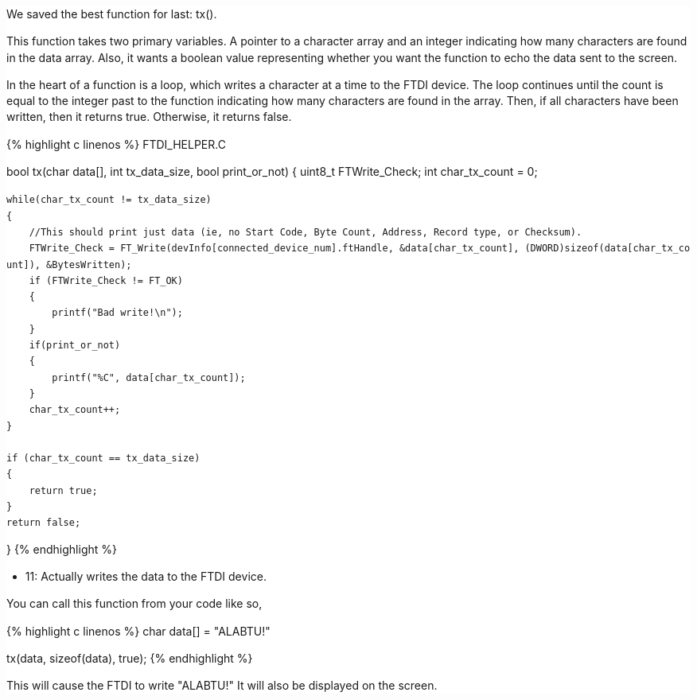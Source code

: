 We saved the best function for last: tx().

This function takes two primary variables.  A pointer to a character array and an integer indicating how many characters are found in the data array.  Also, it wants a boolean value representing whether you want the function to echo the data sent to the screen.

In the heart of a function is a loop, which writes a character at a time to the FTDI device.  The loop continues until the count is equal to the integer past to the function indicating how many characters are found in the array.  Then, if all characters have been written, then it returns true.  Otherwise, it returns false.

{% highlight c linenos %}
FTDI_HELPER.C

bool tx(char data[], int tx_data_size, bool print_or_not)
{
	uint8_t FTWrite_Check;
	int char_tx_count = 0;

	while(char_tx_count != tx_data_size)
	{
		//This should print just data (ie, no Start Code, Byte Count, Address, Record type, or Checksum).
		FTWrite_Check = FT_Write(devInfo[connected_device_num].ftHandle, &data[char_tx_count], (DWORD)sizeof(data[char_tx_count]), &BytesWritten);
		if (FTWrite_Check != FT_OK)
		{
			printf("Bad write!\n");
		}
		if(print_or_not)
		{
			printf("%C", data[char_tx_count]);
		}
		char_tx_count++;
	}

	if (char_tx_count == tx_data_size)
	{
		return true;
	}
	return false;
}
{% endhighlight %}

*   11: Actually writes the data to the FTDI device.

You can call this function from your code like so,

{% highlight c linenos %}
char data[] = "ALABTU!"

tx(data, sizeof(data), true);
{% endhighlight %}

This will cause the FTDI to write "ALABTU!"  It will also be displayed on the screen.
